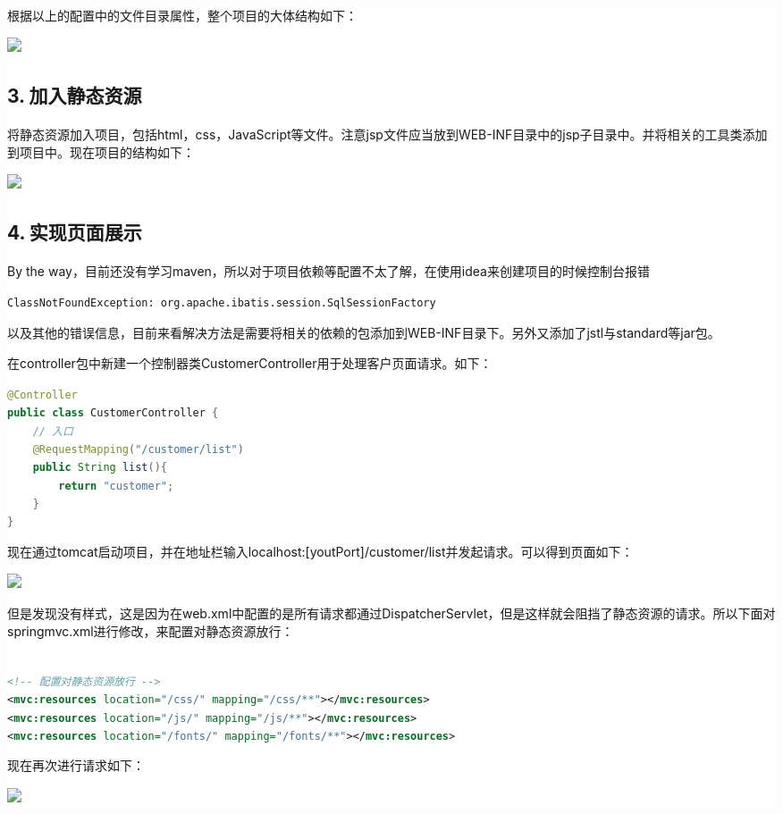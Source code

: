 根据以上的配置中的文件目录属性，整个项目的大体结构如下：

![](https://i.imgur.com/Nw5ZriW.png)



## 3. 加入静态资源

将静态资源加入项目，包括html，css，JavaScript等文件。注意jsp文件应当放到WEB-INF目录中的jsp子目录中。并将相关的工具类添加到项目中。现在项目的结构如下：

![](https://i.imgur.com/QjSfRgd.png)



## 4. 实现页面展示

By the way，目前还没有学习maven，所以对于项目依赖等配置不太了解，在使用idea来创建项目的时候控制台报错

```
ClassNotFoundException: org.apache.ibatis.session.SqlSessionFactory
```

以及其他的错误信息，目前来看解决方法是需要将相关的依赖的包添加到WEB-INF目录下。另外又添加了jstl与standard等jar包。

在controller包中新建一个控制器类CustomerController用于处理客户页面请求。如下：

```java
@Controller
public class CustomerController {
    // 入口
    @RequestMapping("/customer/list")
    public String list(){
        return "customer";
    }
}
```

现在通过tomcat启动项目，并在地址栏输入localhost:[youtPort]/customer/list并发起请求。可以得到页面如下：

![](https://i.imgur.com/lb8kXis.png)

但是发现没有样式，这是因为在web.xml中配置的是所有请求都通过DispatcherServlet，但是这样就会阻挡了静态资源的请求。所以下面对springmvc.xml进行修改，来配置对静态资源放行：

```xml

<!-- 配置对静态资源放行 -->
<mvc:resources location="/css/" mapping="/css/**"></mvc:resources>
<mvc:resources location="/js/" mapping="/js/**"></mvc:resources>
<mvc:resources location="/fonts/" mapping="/fonts/**"></mvc:resources>
```

现在再次进行请求如下：

![](https://i.imgur.com/elkYdvV.png)


